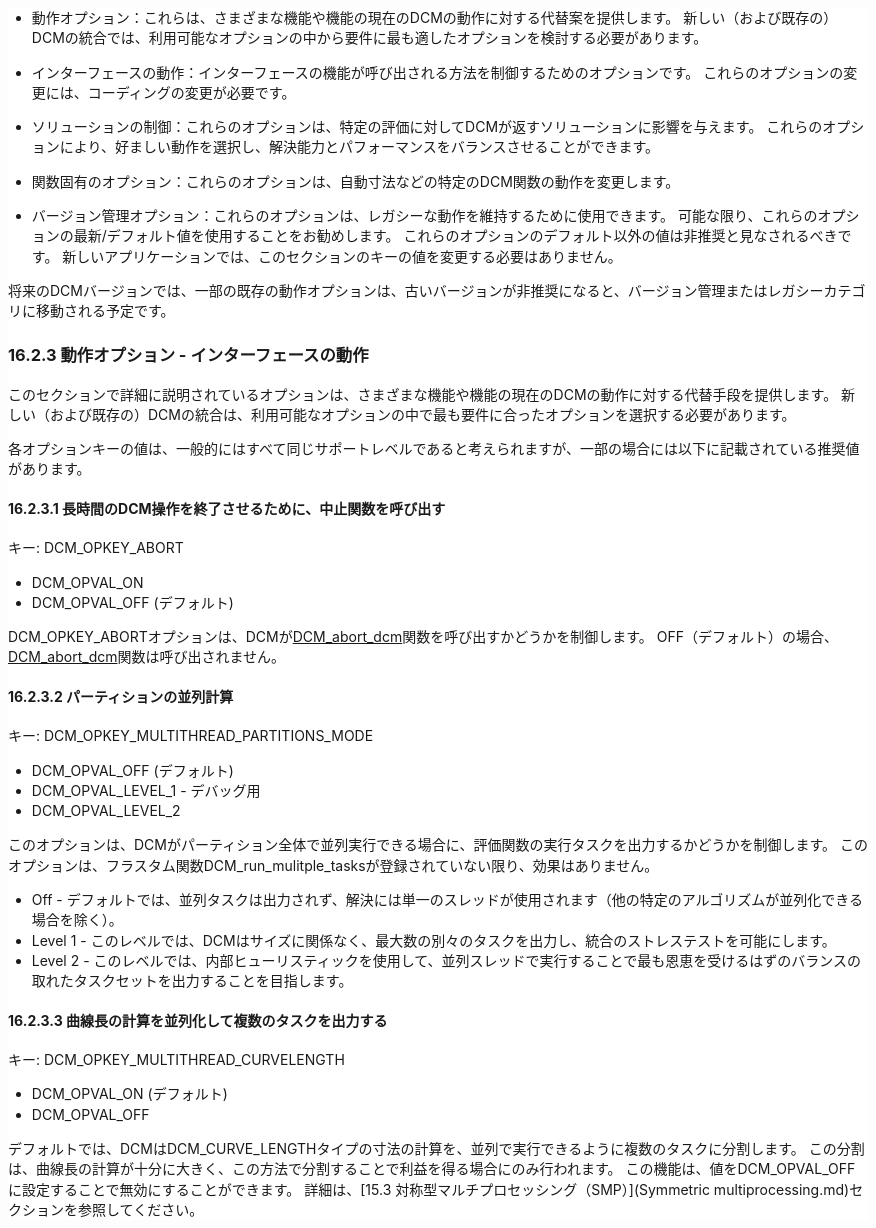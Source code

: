 - 動作オプション：これらは、さまざまな機能や機能の現在のDCMの動作に対する代替案を提供します。
新しい（および既存の）DCMの統合では、利用可能なオプションの中から要件に最も適したオプションを検討する必要があります。

- インターフェースの動作：インターフェースの機能が呼び出される方法を制御するためのオプションです。
これらのオプションの変更には、コーディングの変更が必要です。

- ソリューションの制御：これらのオプションは、特定の評価に対してDCMが返すソリューションに影響を与えます。
これらのオプションにより、好ましい動作を選択し、解決能力とパフォーマンスをバランスさせることができます。

- 関数固有のオプション：これらのオプションは、自動寸法などの特定のDCM関数の動作を変更します。

- バージョン管理オプション：これらのオプションは、レガシーな動作を維持するために使用できます。
可能な限り、これらのオプションの最新/デフォルト値を使用することをお勧めします。
これらのオプションのデフォルト以外の値は非推奨と見なされるべきです。
新しいアプリケーションでは、このセクションのキーの値を変更する必要はありません。

将来のDCMバージョンでは、一部の既存の動作オプションは、古いバージョンが非推奨になると、バージョン管理またはレガシーカテゴリに移動される予定です。

### 16.2.3 動作オプション - インターフェースの動作

このセクションで詳細に説明されているオプションは、さまざまな機能や機能の現在のDCMの動作に対する代替手段を提供します。
新しい（および既存の）DCMの統合は、利用可能なオプションの中で最も要件に合ったオプションを選択する必要があります。

各オプションキーの値は、一般的にはすべて同じサポートレベルであると考えられますが、一部の場合には以下に記載されている推奨値があります。

#### 16.2.3.1 長時間のDCM操作を終了させるために、中止関数を呼び出す

キー: DCM\_OPKEY\_ABORT

- DCM\_OPVAL\_ON
- DCM\_OPVAL\_OFF (デフォルト)

DCM\_OPKEY\_ABORTオプションは、DCMが[DCM\_abort\_dcm](17.12._Miscellaneous_functions.md)関数を呼び出すかどうかを制御します。
OFF（デフォルト）の場合、[DCM\_abort\_dcm](17.12._Miscellaneous_functions.md)関数は呼び出されません。

#### 16.2.3.2 パーティションの並列計算

キー: DCM\_OPKEY\_MULTITHREAD\_PARTITIONS\_MODE

- DCM\_OPVAL\_OFF (デフォルト)
- DCM\_OPVAL\_LEVEL\_1 - デバッグ用
- DCM\_OPVAL\_LEVEL\_2

このオプションは、DCMがパーティション全体で並列実行できる場合に、評価関数の実行タスクを出力するかどうかを制御します。
このオプションは、フラスタム関数DCM\_run\_mulitple\_tasksが登録されていない限り、効果はありません。

- Off - デフォルトでは、並列タスクは出力されず、解決には単一のスレッドが使用されます（他の特定のアルゴリズムが並列化できる場合を除く）。
- Level 1 - このレベルでは、DCMはサイズに関係なく、最大数の別々のタスクを出力し、統合のストレステストを可能にします。
- Level 2 - このレベルでは、内部ヒューリスティックを使用して、並列スレッドで実行することで最も恩恵を受けるはずのバランスの取れたタスクセットを出力することを目指します。

#### 16.2.3.3 曲線長の計算を並列化して複数のタスクを出力する

キー: DCM\_OPKEY\_MULTITHREAD\_CURVELENGTH

- DCM\_OPVAL\_ON (デフォルト)
- DCM\_OPVAL\_OFF

デフォルトでは、DCMはDCM\_CURVE\_LENGTHタイプの寸法の計算を、並列で実行できるように複数のタスクに分割します。
この分割は、曲線長の計算が十分に大きく、この方法で分割することで利益を得る場合にのみ行われます。
この機能は、値をDCM\_OPVAL\_OFFに設定することで無効にすることができます。
詳細は、[15.3 対称型マルチプロセッシング（SMP）](Symmetric multiprocessing.md)セクションを参照してください。

